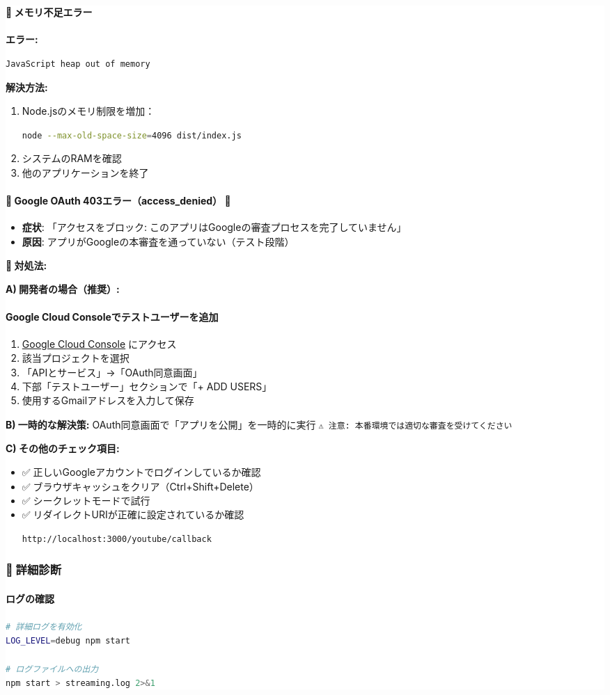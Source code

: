 #### 🔸 **メモリ不足エラー**

**エラー:**
```
JavaScript heap out of memory
```

**解決方法:**
1. Node.jsのメモリ制限を増加：
   ```bash
   node --max-old-space-size=4096 dist/index.js
   ```
2. システムのRAMを確認
3. 他のアプリケーションを終了

#### 🔸 **Google OAuth 403エラー（access_denied）** 🚨

   - **症状**: 「アクセスをブロック: このアプリはGoogleの審査プロセスを完了していません」
   - **原因**: アプリがGoogleの本審査を通っていない（テスト段階）
   
   **🔧 対処法:**
   
   **A) 開発者の場合（推奨）:**
   #### Google Cloud Consoleでテストユーザーを追加
   1. [Google Cloud Console](https://console.cloud.google.com/) にアクセス
   2. 該当プロジェクトを選択
   3. 「APIとサービス」→「OAuth同意画面」
   4. 下部「テストユーザー」セクションで「+ ADD USERS」
   5. 使用するGmailアドレスを入力して保存
   
   **B) 一時的な解決策:**
    OAuth同意画面で「アプリを公開」を一時的に実行
    ```
    ⚠️ 注意: 本番環境では適切な審査を受けてください
    ```

   **C) その他のチェック項目:**
   - ✅ 正しいGoogleアカウントでログインしているか確認
   - ✅ ブラウザキャッシュをクリア（Ctrl+Shift+Delete）
   - ✅ シークレットモードで試行
   - ✅ リダイレクトURIが正確に設定されているか確認
     ```
     http://localhost:3000/youtube/callback
     ```

### 🔧 詳細診断

#### ログの確認
```bash
# 詳細ログを有効化
LOG_LEVEL=debug npm start

# ログファイルへの出力
npm start > streaming.log 2>&1
```
